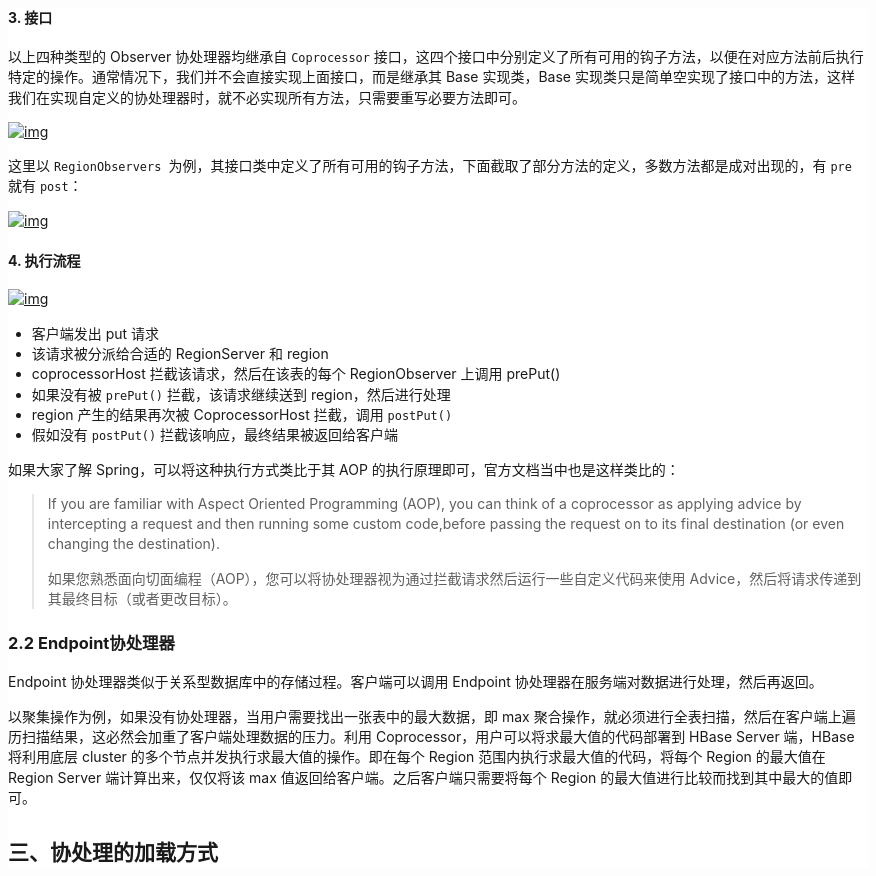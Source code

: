 

#### 3. 接口

以上四种类型的 Observer 协处理器均继承自 `Coprocessor` 接口，这四个接口中分别定义了所有可用的钩子方法，以便在对应方法前后执行特定的操作。通常情况下，我们并不会直接实现上面接口，而是继承其 Base 实现类，Base 实现类只是简单空实现了接口中的方法，这样我们在实现自定义的协处理器时，就不必实现所有方法，只需要重写必要方法即可。

[![img](https://camo.githubusercontent.com/7c5865159ae5fc40ab39353bea542b976468f675/68747470733a2f2f67697465652e636f6d2f68656962616979696e672f426967446174612d4e6f7465732f7261772f6d61737465722f70696374757265732f68626173652d636f70726f636573736f722e706e67)](https://camo.githubusercontent.com/7c5865159ae5fc40ab39353bea542b976468f675/68747470733a2f2f67697465652e636f6d2f68656962616979696e672f426967446174612d4e6f7465732f7261772f6d61737465722f70696374757265732f68626173652d636f70726f636573736f722e706e67)

这里以 `RegionObservers `为例，其接口类中定义了所有可用的钩子方法，下面截取了部分方法的定义，多数方法都是成对出现的，有 `pre` 就有 `post`：

[![img](https://camo.githubusercontent.com/e7b662e23d15479e3af26504cadb4aaecacc554b/68747470733a2f2f67697465652e636f6d2f68656962616979696e672f426967446174612d4e6f7465732f7261772f6d61737465722f70696374757265732f526567696f6e4f627365727665722e706e67)](https://camo.githubusercontent.com/e7b662e23d15479e3af26504cadb4aaecacc554b/68747470733a2f2f67697465652e636f6d2f68656962616979696e672f426967446174612d4e6f7465732f7261772f6d61737465722f70696374757265732f526567696f6e4f627365727665722e706e67)



#### 4. 执行流程

[![img](https://camo.githubusercontent.com/693f4d6f9ff8004aa28a8496a2cc3069b464b091/68747470733a2f2f67697465652e636f6d2f68656962616979696e672f426967446174612d4e6f7465732f7261772f6d61737465722f70696374757265732f526567696f6e4f62736572766572732d776f726b732e706e67)](https://camo.githubusercontent.com/693f4d6f9ff8004aa28a8496a2cc3069b464b091/68747470733a2f2f67697465652e636f6d2f68656962616979696e672f426967446174612d4e6f7465732f7261772f6d61737465722f70696374757265732f526567696f6e4f62736572766572732d776f726b732e706e67)

- 客户端发出 put 请求
- 该请求被分派给合适的 RegionServer 和 region
- coprocessorHost 拦截该请求，然后在该表的每个 RegionObserver 上调用 prePut()
- 如果没有被 `prePut()` 拦截，该请求继续送到 region，然后进行处理
- region 产生的结果再次被 CoprocessorHost 拦截，调用 `postPut()`
- 假如没有 `postPut()` 拦截该响应，最终结果被返回给客户端

如果大家了解 Spring，可以将这种执行方式类比于其 AOP 的执行原理即可，官方文档当中也是这样类比的：

> If you are familiar with Aspect Oriented Programming (AOP), you can think of a coprocessor as applying advice by intercepting a request and then running some custom code,before passing the request on to its final destination (or even changing the destination).
>
> 如果您熟悉面向切面编程（AOP），您可以将协处理器视为通过拦截请求然后运行一些自定义代码来使用 Advice，然后将请求传递到其最终目标（或者更改目标）。

### 2.2 Endpoint协处理器

Endpoint 协处理器类似于关系型数据库中的存储过程。客户端可以调用 Endpoint 协处理器在服务端对数据进行处理，然后再返回。

以聚集操作为例，如果没有协处理器，当用户需要找出一张表中的最大数据，即 max 聚合操作，就必须进行全表扫描，然后在客户端上遍历扫描结果，这必然会加重了客户端处理数据的压力。利用 Coprocessor，用户可以将求最大值的代码部署到 HBase Server 端，HBase 将利用底层 cluster 的多个节点并发执行求最大值的操作。即在每个 Region 范围内执行求最大值的代码，将每个 Region 的最大值在 Region Server 端计算出来，仅仅将该 max 值返回给客户端。之后客户端只需要将每个 Region 的最大值进行比较而找到其中最大的值即可。

## 三、协处理的加载方式
